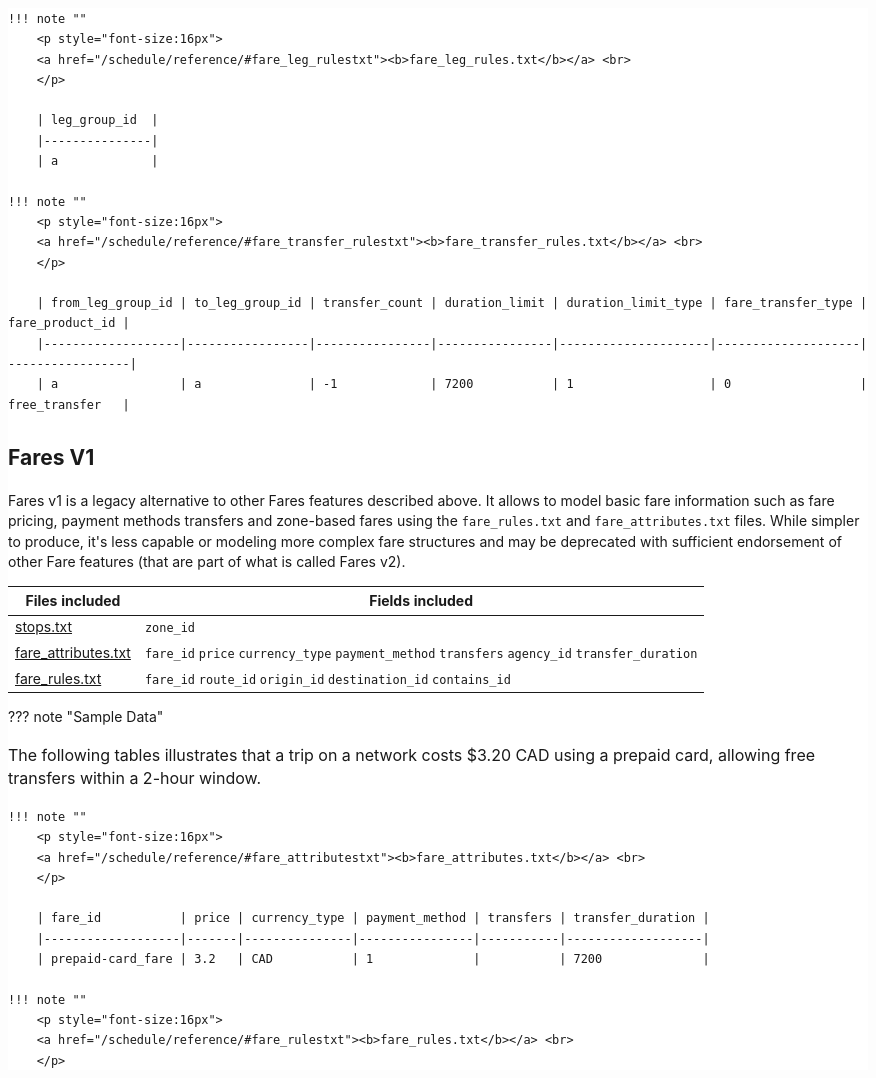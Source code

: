     !!! note ""
        <p style="font-size:16px">
        <a href="/schedule/reference/#fare_leg_rulestxt"><b>fare_leg_rules.txt</b></a> <br>
        </p>

        | leg_group_id  |
        |---------------|
        | a             |

    !!! note ""
        <p style="font-size:16px">
        <a href="/schedule/reference/#fare_transfer_rulestxt"><b>fare_transfer_rules.txt</b></a> <br>
        </p>

        | from_leg_group_id | to_leg_group_id | transfer_count | duration_limit | duration_limit_type | fare_transfer_type | fare_product_id |
        |-------------------|-----------------|----------------|----------------|---------------------|--------------------|-----------------|
        | a                 | a               | -1             | 7200           | 1                   | 0                  | free_transfer   |


## Fares V1

Fares v1 is a legacy alternative to other Fares features described above. It allows to model basic fare information such as fare pricing, payment methods transfers and zone-based fares using the `fare_rules.txt` and `fare_attributes.txt` files. While simpler to produce, it's less capable or modeling more complex fare structures and may be deprecated with sufficient endorsement of other Fare features (that are part of what is called Fares v2).

| Files included                   | Fields included   |
|----------------------------------|-------------------|
|[stops.txt](/schedule/reference/#stopstxt)|`zone_id`|
|[fare_attributes.txt](/schedule/reference/#fare_attributestxt)|`fare_id` `price` `currency_type` `payment_method` `transfers` `agency_id` `transfer_duration`|
|[fare_rules.txt](/schedule/reference/#fare_rulestxt)|`fare_id` `route_id` `origin_id` `destination_id` `contains_id`|

??? note "Sample Data"
    <p style="font-size:16px">
    The following tables illustrates that a trip on a network costs $3.20 CAD using a prepaid card, allowing free transfers within a 2-hour window. </p>

    !!! note ""
        <p style="font-size:16px">
        <a href="/schedule/reference/#fare_attributestxt"><b>fare_attributes.txt</b></a> <br>
        </p>

        | fare_id           | price | currency_type | payment_method | transfers | transfer_duration |
        |-------------------|-------|---------------|----------------|-----------|-------------------|
        | prepaid-card_fare | 3.2   | CAD           | 1              |           | 7200              |

    !!! note ""
        <p style="font-size:16px">
        <a href="/schedule/reference/#fare_rulestxt"><b>fare_rules.txt</b></a> <br>
        </p>

